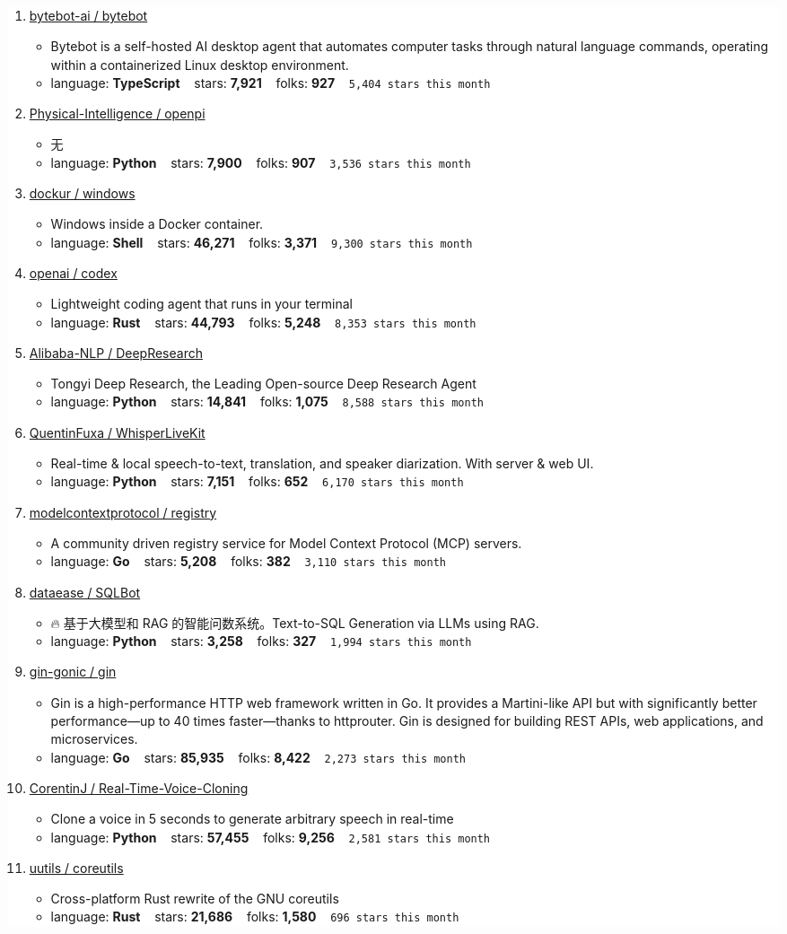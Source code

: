 1. [bytebot-ai / bytebot](https://github.com/bytebot-ai/bytebot)
    - Bytebot is a self-hosted AI desktop agent that automates computer tasks through natural language commands, operating within a containerized Linux desktop environment.
    - language: **TypeScript** &nbsp;&nbsp; stars: **7,921** &nbsp;&nbsp; folks: **927**  &nbsp;&nbsp; `5,404 stars this month`

1. [Physical-Intelligence / openpi](https://github.com/Physical-Intelligence/openpi)
    - 无
    - language: **Python** &nbsp;&nbsp; stars: **7,900** &nbsp;&nbsp; folks: **907**  &nbsp;&nbsp; `3,536 stars this month`

1. [dockur / windows](https://github.com/dockur/windows)
    - Windows inside a Docker container.
    - language: **Shell** &nbsp;&nbsp; stars: **46,271** &nbsp;&nbsp; folks: **3,371**  &nbsp;&nbsp; `9,300 stars this month`

1. [openai / codex](https://github.com/openai/codex)
    - Lightweight coding agent that runs in your terminal
    - language: **Rust** &nbsp;&nbsp; stars: **44,793** &nbsp;&nbsp; folks: **5,248**  &nbsp;&nbsp; `8,353 stars this month`

1. [Alibaba-NLP / DeepResearch](https://github.com/Alibaba-NLP/DeepResearch)
    - Tongyi Deep Research, the Leading Open-source Deep Research Agent
    - language: **Python** &nbsp;&nbsp; stars: **14,841** &nbsp;&nbsp; folks: **1,075**  &nbsp;&nbsp; `8,588 stars this month`

1. [QuentinFuxa / WhisperLiveKit](https://github.com/QuentinFuxa/WhisperLiveKit)
    - Real-time & local speech-to-text, translation, and speaker diarization. With server & web UI.
    - language: **Python** &nbsp;&nbsp; stars: **7,151** &nbsp;&nbsp; folks: **652**  &nbsp;&nbsp; `6,170 stars this month`

1. [modelcontextprotocol / registry](https://github.com/modelcontextprotocol/registry)
    - A community driven registry service for Model Context Protocol (MCP) servers.
    - language: **Go** &nbsp;&nbsp; stars: **5,208** &nbsp;&nbsp; folks: **382**  &nbsp;&nbsp; `3,110 stars this month`

1. [dataease / SQLBot](https://github.com/dataease/SQLBot)
    - 🔥 基于大模型和 RAG 的智能问数系统。Text-to-SQL Generation via LLMs using RAG.
    - language: **Python** &nbsp;&nbsp; stars: **3,258** &nbsp;&nbsp; folks: **327**  &nbsp;&nbsp; `1,994 stars this month`

1. [gin-gonic / gin](https://github.com/gin-gonic/gin)
    - Gin is a high-performance HTTP web framework written in Go. It provides a Martini-like API but with significantly better performance—up to 40 times faster—thanks to httprouter. Gin is designed for building REST APIs, web applications, and microservices.
    - language: **Go** &nbsp;&nbsp; stars: **85,935** &nbsp;&nbsp; folks: **8,422**  &nbsp;&nbsp; `2,273 stars this month`

1. [CorentinJ / Real-Time-Voice-Cloning](https://github.com/CorentinJ/Real-Time-Voice-Cloning)
    - Clone a voice in 5 seconds to generate arbitrary speech in real-time
    - language: **Python** &nbsp;&nbsp; stars: **57,455** &nbsp;&nbsp; folks: **9,256**  &nbsp;&nbsp; `2,581 stars this month`

1. [uutils / coreutils](https://github.com/uutils/coreutils)
    - Cross-platform Rust rewrite of the GNU coreutils
    - language: **Rust** &nbsp;&nbsp; stars: **21,686** &nbsp;&nbsp; folks: **1,580**  &nbsp;&nbsp; `696 stars this month`
